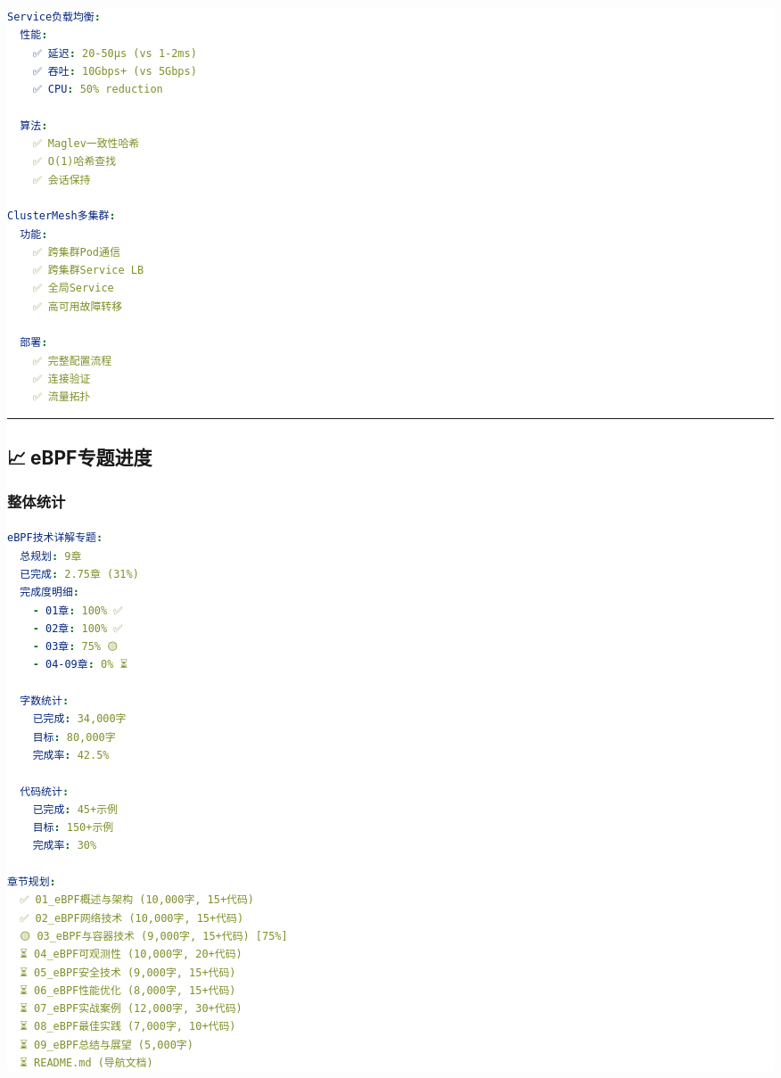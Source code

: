 ```yaml
Service负载均衡:
  性能:
    ✅ 延迟: 20-50μs (vs 1-2ms)
    ✅ 吞吐: 10Gbps+ (vs 5Gbps)
    ✅ CPU: 50% reduction
  
  算法:
    ✅ Maglev一致性哈希
    ✅ O(1)哈希查找
    ✅ 会话保持

ClusterMesh多集群:
  功能:
    ✅ 跨集群Pod通信
    ✅ 跨集群Service LB
    ✅ 全局Service
    ✅ 高可用故障转移
  
  部署:
    ✅ 完整配置流程
    ✅ 连接验证
    ✅ 流量拓扑
```

---

## 📈 eBPF专题进度

### 整体统计

```yaml
eBPF技术详解专题:
  总规划: 9章
  已完成: 2.75章 (31%)
  完成度明细:
    - 01章: 100% ✅
    - 02章: 100% ✅
    - 03章: 75% 🟡
    - 04-09章: 0% ⏳
  
  字数统计:
    已完成: 34,000字
    目标: 80,000字
    完成率: 42.5%
  
  代码统计:
    已完成: 45+示例
    目标: 150+示例
    完成率: 30%

章节规划:
  ✅ 01_eBPF概述与架构 (10,000字, 15+代码)
  ✅ 02_eBPF网络技术 (10,000字, 15+代码)
  🟡 03_eBPF与容器技术 (9,000字, 15+代码) [75%]
  ⏳ 04_eBPF可观测性 (10,000字, 20+代码)
  ⏳ 05_eBPF安全技术 (9,000字, 15+代码)
  ⏳ 06_eBPF性能优化 (8,000字, 15+代码)
  ⏳ 07_eBPF实战案例 (12,000字, 30+代码)
  ⏳ 08_eBPF最佳实践 (7,000字, 10+代码)
  ⏳ 09_eBPF总结与展望 (5,000字)
  ⏳ README.md (导航文档)
```
